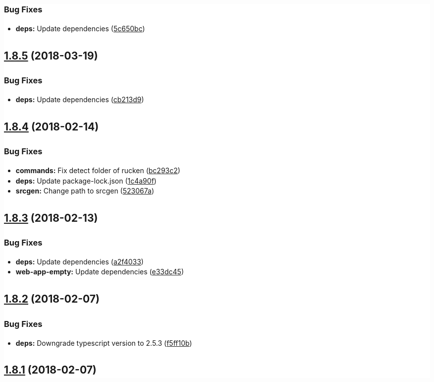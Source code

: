 ### Bug Fixes

* **deps:** Update dependencies ([5c650bc](https://github.com/rucken/cli/commit/5c650bc))



<a name="1.8.5"></a>
## [1.8.5](https://github.com/rucken/cli/compare/1.8.4...1.8.5) (2018-03-19)


### Bug Fixes

* **deps:** Update dependencies ([cb213d9](https://github.com/rucken/cli/commit/cb213d9))



<a name="1.8.4"></a>
## [1.8.4](https://github.com/rucken/cli/compare/1.8.3...1.8.4) (2018-02-14)


### Bug Fixes

* **commands:** Fix detect folder of rucken ([bc293c2](https://github.com/rucken/cli/commit/bc293c2))
* **deps:** Update package-lock.json ([1c4a90f](https://github.com/rucken/cli/commit/1c4a90f))
* **srcgen:** Change path to srcgen ([523067a](https://github.com/rucken/cli/commit/523067a))



<a name="1.8.3"></a>
## [1.8.3](https://github.com/rucken/cli/compare/1.8.2...1.8.3) (2018-02-13)


### Bug Fixes

* **deps:** Update dependencies ([a2f4033](https://github.com/rucken/cli/commit/a2f4033))
* **web-app-empty:** Update dependencies ([e33dc45](https://github.com/rucken/cli/commit/e33dc45))



<a name="1.8.2"></a>
## [1.8.2](https://github.com/rucken/cli/compare/1.8.1...1.8.2) (2018-02-07)


### Bug Fixes

* **deps:** Downgrade typescript version to 2.5.3 ([f5ff10b](https://github.com/rucken/cli/commit/f5ff10b))



<a name="1.8.1"></a>
## [1.8.1](https://github.com/rucken/cli/compare/1.8.0...1.8.1) (2018-02-07)
